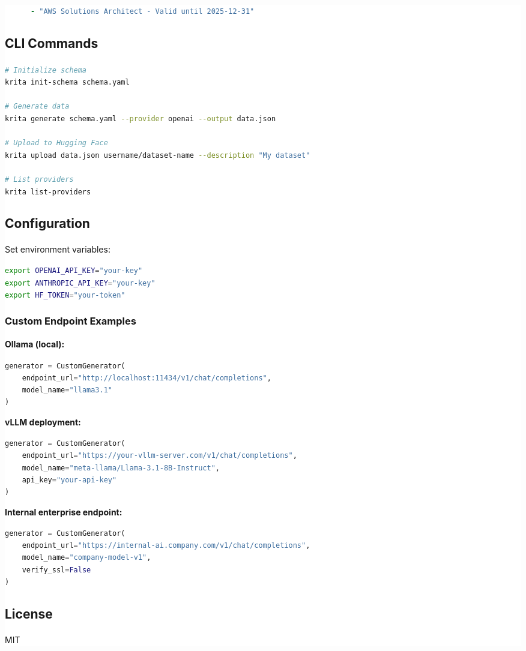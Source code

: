 ```yaml
      - "AWS Solutions Architect - Valid until 2025-12-31"
```

## CLI Commands

```bash
# Initialize schema
krita init-schema schema.yaml

# Generate data
krita generate schema.yaml --provider openai --output data.json

# Upload to Hugging Face
krita upload data.json username/dataset-name --description "My dataset"

# List providers
krita list-providers
```

## Configuration

Set environment variables:
```bash
export OPENAI_API_KEY="your-key"
export ANTHROPIC_API_KEY="your-key"
export HF_TOKEN="your-token"
```

### Custom Endpoint Examples

**Ollama (local):**
```python
generator = CustomGenerator(
    endpoint_url="http://localhost:11434/v1/chat/completions",
    model_name="llama3.1"
)
```

**vLLM deployment:**
```python
generator = CustomGenerator(
    endpoint_url="https://your-vllm-server.com/v1/chat/completions",
    model_name="meta-llama/Llama-3.1-8B-Instruct",
    api_key="your-api-key"
)
```

**Internal enterprise endpoint:**
```python
generator = CustomGenerator(
    endpoint_url="https://internal-ai.company.com/v1/chat/completions",
    model_name="company-model-v1",
    verify_ssl=False
)
```

## License

MIT